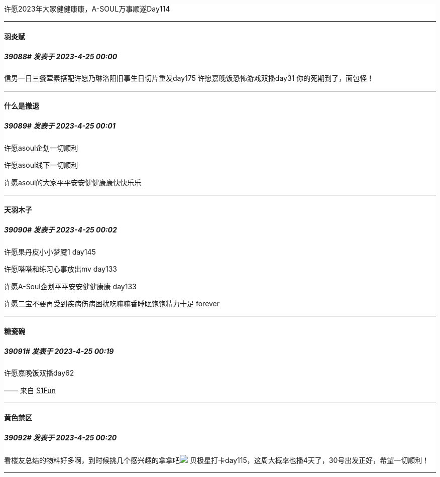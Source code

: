 许愿2023年大家健健康康，A-SOUL万事顺遂Day114


*****

####  羽炎赋  
##### 39088#       发表于 2023-4-25 00:00

信男一日三餐荤素搭配许愿乃琳洛阳旧事生日切片重发day175
许愿嘉晚饭恐怖游戏双播day31
你的死期到了，面包怪！

*****

####  什么是撤退  
##### 39089#       发表于 2023-4-25 00:01

许愿asoul企划一切顺利

许愿asoul线下一切顺利

许愿asoul的大家平平安安健健康康快快乐乐

*****

####  天羽木子  
##### 39090#       发表于 2023-4-25 00:02

许愿果丹皮小小梦魇1 day145

许愿嗒嗒和练习心事放出mv day133

许愿A-Soul企划平平安安健健康康 day133

许愿二宝不要再受到疾病伤病困扰吃嘛嘛香睡眠饱饱精力十足 forever


*****

####  糖瓷碗  
##### 39091#       发表于 2023-4-25 00:19

许愿嘉晚饭双播day62

—— 来自 [S1Fun](https://s1fun.koalcat.com)

*****

####  黄色禁区  
##### 39092#       发表于 2023-4-25 00:20

看楼友总结的物料好多啊，到时候挑几个感兴趣的拿拿吧<img src="https://static.saraba1st.com/image/smiley/face2017/018.png" referrerpolicy="no-referrer">
贝极星打卡day115，这周大概率也播4天了，30号出发正好，希望一切顺利！


*****

